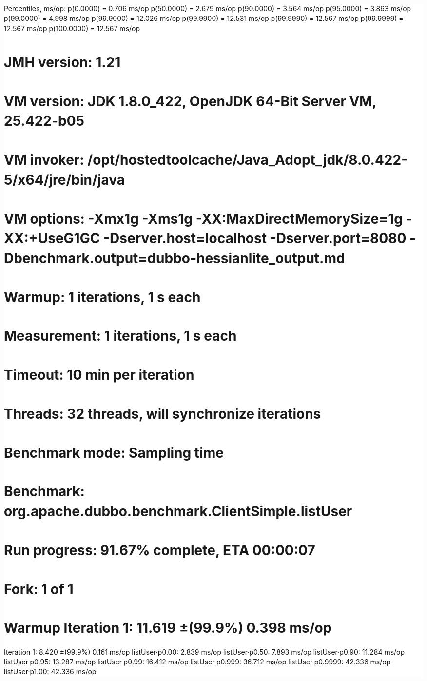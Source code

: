   Percentiles, ms/op:
      p(0.0000) =      0.706 ms/op
     p(50.0000) =      2.679 ms/op
     p(90.0000) =      3.564 ms/op
     p(95.0000) =      3.863 ms/op
     p(99.0000) =      4.998 ms/op
     p(99.9000) =     12.026 ms/op
     p(99.9900) =     12.531 ms/op
     p(99.9990) =     12.567 ms/op
     p(99.9999) =     12.567 ms/op
    p(100.0000) =     12.567 ms/op


# JMH version: 1.21
# VM version: JDK 1.8.0_422, OpenJDK 64-Bit Server VM, 25.422-b05
# VM invoker: /opt/hostedtoolcache/Java_Adopt_jdk/8.0.422-5/x64/jre/bin/java
# VM options: -Xmx1g -Xms1g -XX:MaxDirectMemorySize=1g -XX:+UseG1GC -Dserver.host=localhost -Dserver.port=8080 -Dbenchmark.output=dubbo-hessianlite_output.md
# Warmup: 1 iterations, 1 s each
# Measurement: 1 iterations, 1 s each
# Timeout: 10 min per iteration
# Threads: 32 threads, will synchronize iterations
# Benchmark mode: Sampling time
# Benchmark: org.apache.dubbo.benchmark.ClientSimple.listUser

# Run progress: 91.67% complete, ETA 00:00:07
# Fork: 1 of 1
# Warmup Iteration   1: 11.619 ±(99.9%) 0.398 ms/op
Iteration   1: 8.420 ±(99.9%) 0.161 ms/op
                 listUser·p0.00:   2.839 ms/op
                 listUser·p0.50:   7.893 ms/op
                 listUser·p0.90:   11.284 ms/op
                 listUser·p0.95:   13.287 ms/op
                 listUser·p0.99:   16.412 ms/op
                 listUser·p0.999:  36.712 ms/op
                 listUser·p0.9999: 42.336 ms/op
                 listUser·p1.00:   42.336 ms/op
